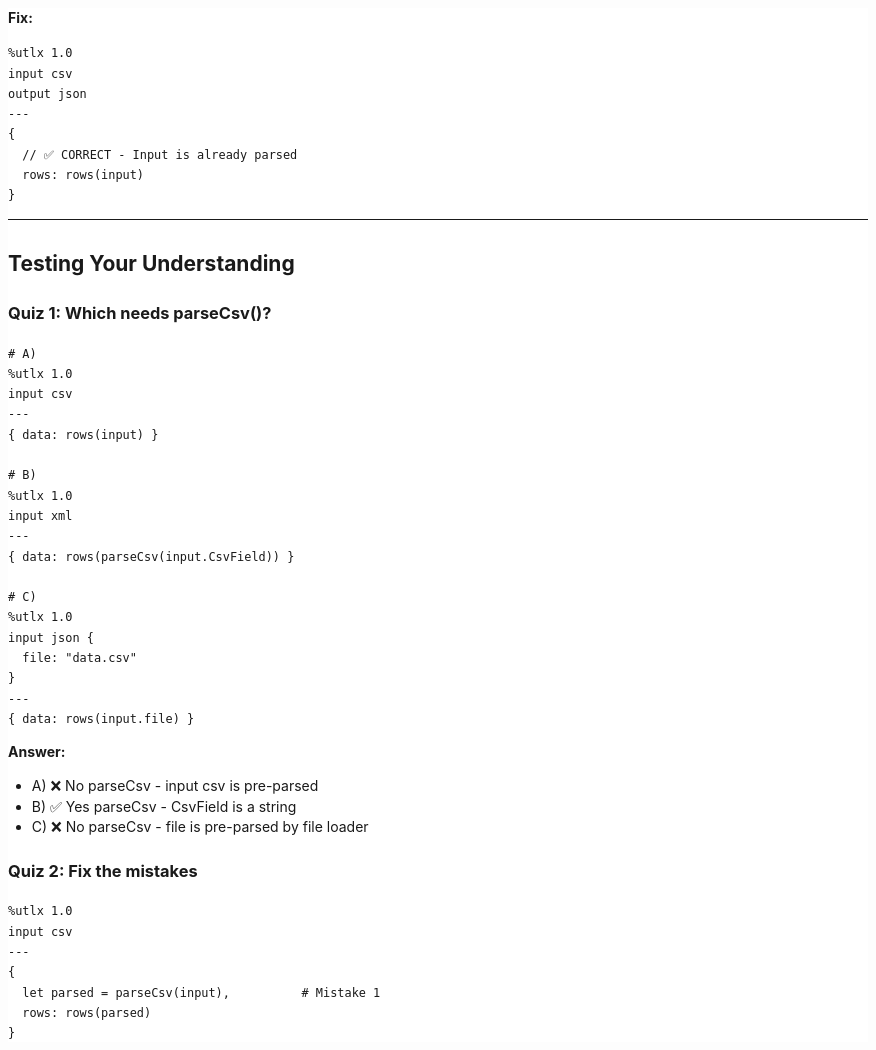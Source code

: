 **Fix:**
```utlx
%utlx 1.0
input csv
output json
---
{
  // ✅ CORRECT - Input is already parsed
  rows: rows(input)
}
```

---

## Testing Your Understanding

### Quiz 1: Which needs parseCsv()?

```utlx
# A)
%utlx 1.0
input csv
---
{ data: rows(input) }

# B)
%utlx 1.0
input xml
---
{ data: rows(parseCsv(input.CsvField)) }

# C)
%utlx 1.0
input json {
  file: "data.csv"
}
---
{ data: rows(input.file) }
```

**Answer:**
- A) ❌ No parseCsv - input csv is pre-parsed
- B) ✅ Yes parseCsv - CsvField is a string
- C) ❌ No parseCsv - file is pre-parsed by file loader

### Quiz 2: Fix the mistakes

```utlx
%utlx 1.0
input csv
---
{
  let parsed = parseCsv(input),          # Mistake 1
  rows: rows(parsed)
}
```

